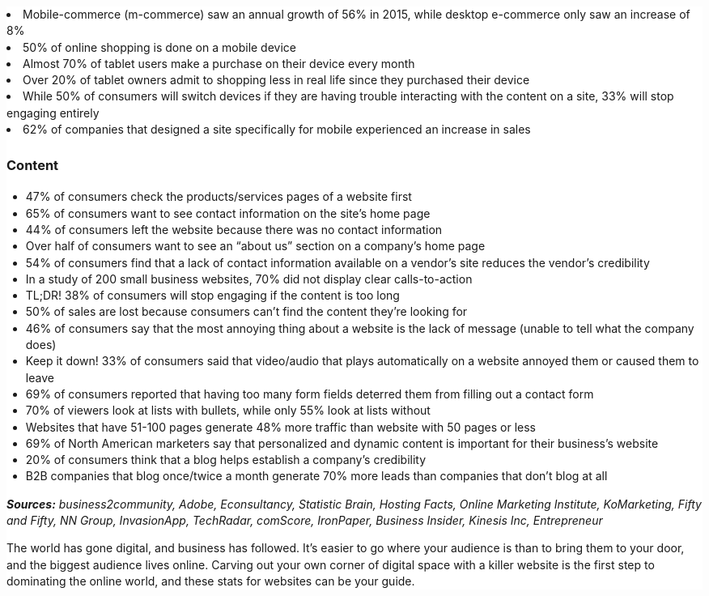   <li>Mobile-commerce (m-commerce) saw an annual growth of 56% in 2015, while desktop e-commerce only saw an increase of 8%</li>
  <li>50% of online shopping is done on a mobile device</li>
  <li>Almost 70% of tablet users make a purchase on their device every month</li>
  <li>Over 20% of tablet owners admit to shopping less in real life since they purchased their device</li>
  <li>While 50% of consumers will switch devices if they are having trouble interacting with the content on a site, 33% will stop engaging entirely</li>
  <li>62% of companies that designed a site specifically for mobile experienced an increase in sales</li>
</ul>

<h3>Content</h3>
<ul class="post-url">
  <li>47% of consumers check the products/services pages of a website first</li>
  <li>65% of consumers want to see contact information on the site’s home page</li>
  <li>44% of consumers left the website because there was no contact information</li>
  <li>Over half of consumers want to see an “about us” section on a company’s home page</li>
  <li>54% of consumers find that a lack of contact information available on a vendor’s site reduces the vendor’s credibility</li>
  <li>In a study of 200 small business websites, 70% did not display clear calls-to-action</li>
  <li>TL;DR! 38% of consumers will stop engaging if the content is too long</li>
  <li>50% of sales are lost because consumers can’t find the content they’re looking for</li>
  <li>46% of consumers say that the most annoying thing about a website is the lack of message (unable to tell what the company does)</li>
  <li>Keep it down! 33% of consumers said that video/audio that plays automatically on a website annoyed them or caused them to leave</li>
  <li>69% of consumers reported that having too many form fields deterred them from filling out a contact form</li>
  <li>70% of viewers look at lists with bullets, while only 55% look at lists without</li>
  <li>Websites that have 51-100 pages generate 48% more traffic than website with 50 pages or less</li>
  <li>69% of North American marketers say that personalized and dynamic content is important for their business’s website</li>
  <li>20% of consumers think that a blog helps establish a company’s credibility</li>
  <li>B2B companies that blog once/twice a month generate 70% more leads than companies that don’t blog at all</li>
</ul>

<p class="text-center"><em><strong>Sources:</strong> business2community, Adobe, Econsultancy, Statistic Brain, Hosting Facts, Online Marketing Institute, KoMarketing, Fifty and Fifty, NN Group, InvasionApp, TechRadar, comScore, IronPaper, Business Insider, Kinesis Inc, Entrepreneur</em></p>

<p>The world has gone digital, and business has followed. It’s easier to go where your audience is than to bring them to your door, and the biggest audience lives online. Carving out your own corner of digital space with a killer website is the first step to dominating the online world, and these stats for websites can be your guide.</p>
